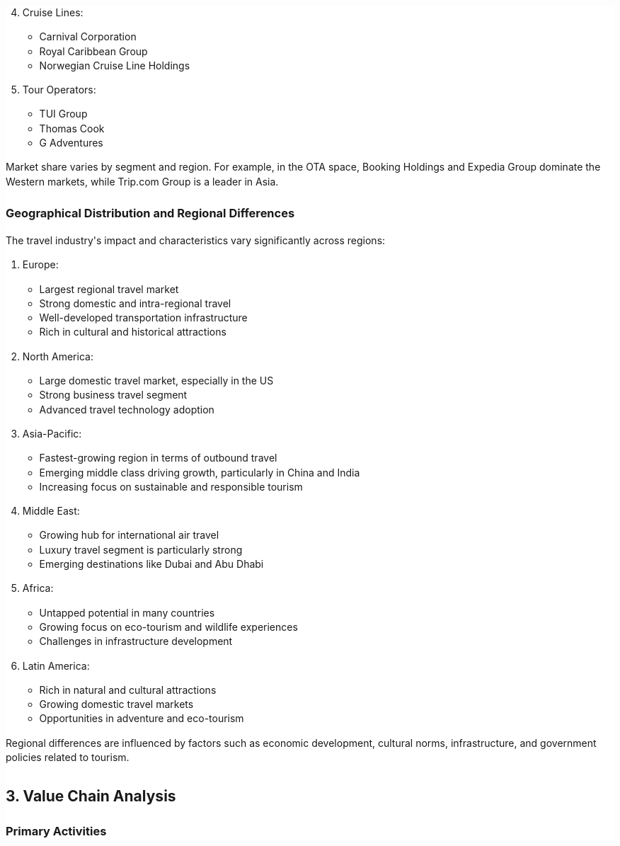 4. Cruise Lines:
   - Carnival Corporation
   - Royal Caribbean Group
   - Norwegian Cruise Line Holdings

5. Tour Operators:
   - TUI Group
   - Thomas Cook
   - G Adventures

Market share varies by segment and region. For example, in the OTA space, Booking Holdings and Expedia Group dominate the Western markets, while Trip.com Group is a leader in Asia.

### Geographical Distribution and Regional Differences

The travel industry's impact and characteristics vary significantly across regions:

1. Europe:
   - Largest regional travel market
   - Strong domestic and intra-regional travel
   - Well-developed transportation infrastructure
   - Rich in cultural and historical attractions

2. North America:
   - Large domestic travel market, especially in the US
   - Strong business travel segment
   - Advanced travel technology adoption

3. Asia-Pacific:
   - Fastest-growing region in terms of outbound travel
   - Emerging middle class driving growth, particularly in China and India
   - Increasing focus on sustainable and responsible tourism

4. Middle East:
   - Growing hub for international air travel
   - Luxury travel segment is particularly strong
   - Emerging destinations like Dubai and Abu Dhabi

5. Africa:
   - Untapped potential in many countries
   - Growing focus on eco-tourism and wildlife experiences
   - Challenges in infrastructure development

6. Latin America:
   - Rich in natural and cultural attractions
   - Growing domestic travel markets
   - Opportunities in adventure and eco-tourism

Regional differences are influenced by factors such as economic development, cultural norms, infrastructure, and government policies related to tourism.

## 3. Value Chain Analysis

### Primary Activities
